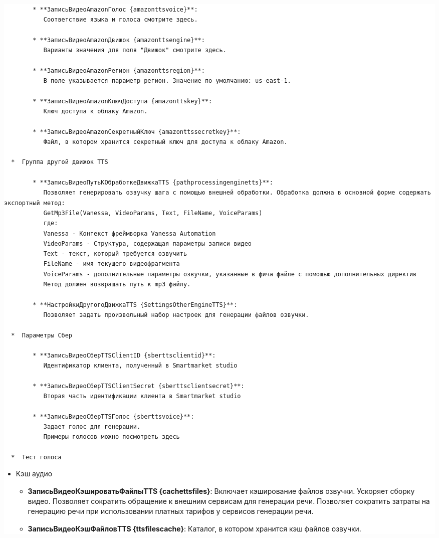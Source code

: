             * **ЗаписьВидеоAmazonГолос {amazonttsvoice}**:
               Соответствие языка и голоса смотрите здесь.

            * **ЗаписьВидеоAmazonДвижок {amazonttsengine}**:
               Варианты значения для поля "Движок" смотрите здесь.

            * **ЗаписьВидеоAmazonРегион {amazonttsregion}**:
               В поле указывается параметр регион. Значение по умолчанию: us-east-1.

            * **ЗаписьВидеоAmazonКлючДоступа {amazonttskey}**:
               Ключ доступа к облаку Amazon.

            * **ЗаписьВидеоAmazonСекретныйКлюч {amazonttssecretkey}**:
               Файл, в котором хранится секретный ключ для доступа к облаку Amazon.

      *  Группа другой движок TTS

            * **ЗаписьВидеоПутьКОбработкеДвижкаTTS {pathprocessingenginetts}**:
               Позволяет генерировать озвучку шага с помощью внешней обработки. Обработка должна в основной форме содержать экспортный метод:
               GetMp3File(Vanessa, VideoParams, Text, FileName, VoiceParams)
               где:
               Vanessa - Контекст фреймворка Vanessa Automation
               VideoParams - Структура, содержащая параметры записи видео
               Text - текст, который требуется озвучить
               FileName - имя текущего видеофрагмента
               VoiceParams - дополнительные параметры озвучки, указанные в фича файле с помощью дополнительных директив
               Метод должен возвращать путь к mp3 файлу.

            * **НастройкиДругогоДвижкаTTS {SettingsOtherEngineTTS}**:
               Позволяет задать произвольный набор настроек для генерации файлов озвучки.

      *  Параметры Сбер

            * **ЗаписьВидеоСберTTSClientID {sberttsclientid}**:
               Идентификатор клиента, полученный в Smartmarket studio

            * **ЗаписьВидеоСберTTSClientSecret {sberttsclientsecret}**:
               Вторая часть идентификации клиента в Smartmarket studio

            * **ЗаписьВидеоСберTTSГолос {sberttsvoice}**:
               Задает голос для генерации.
               Примеры голосов можно посмотреть здесь

      *  Тест голоса

   *  Кэш аудио

         * **ЗаписьВидеоКэшироватьФайлыTTS {cachettsfiles}**:
            Включает кэширование файлов озвучки.
            Ускоряет сборку видео.
            Позволяет сократить обращение к внешним сервисам для генерации речи.
            Позволяет сократить затраты на генерацию речи при использовании платных тарифов у сервисов генерации речи.

         * **ЗаписьВидеоКэшФайловTTS {ttsfilescache}**:
            Каталог, в котором хранится кэш файлов озвучки.
